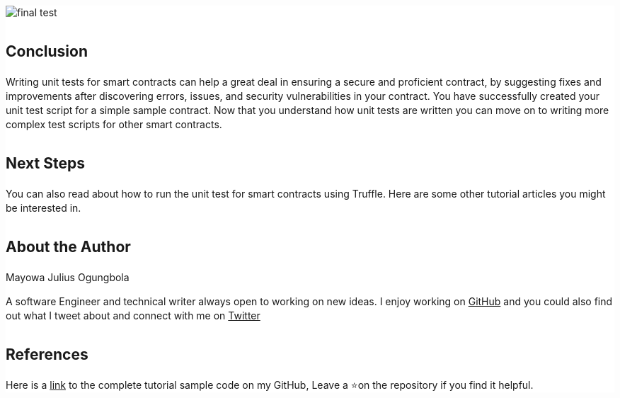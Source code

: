 ![final test](https://user-images.githubusercontent.com/69092079/203420599-10f1dd3d-1837-4162-bbcd-3e9ab1fe8edc.jpg)

## Conclusion

Writing unit tests for smart contracts can help a great deal in ensuring a secure and proficient contract, by suggesting fixes and improvements after discovering errors, issues, and security vulnerabilities in your contract.
You have successfully created your unit test script for a simple sample contract. Now that you understand how unit tests are written you can move on to writing more complex test scripts for other smart contracts.

## Next Steps

You can also read about how to run the unit test for smart contracts using Truffle.
Here are some other tutorial articles you might be interested in.

## About the Author

Mayowa Julius Ogungbola

A software Engineer and technical writer always open to working on new ideas. I enjoy working on [GitHub](https://github.com/Julius170/) and you could also find out what I tweet about and connect with me on [Twitter](https://twitter.com/JuliusAyoola1)

## References

Here is a [link](https://github.com/Julius170/smart_contract_unit_tests_with_hardhat) to the complete tutorial sample code on my GitHub, Leave a ⭐on the repository if you find it helpful.
